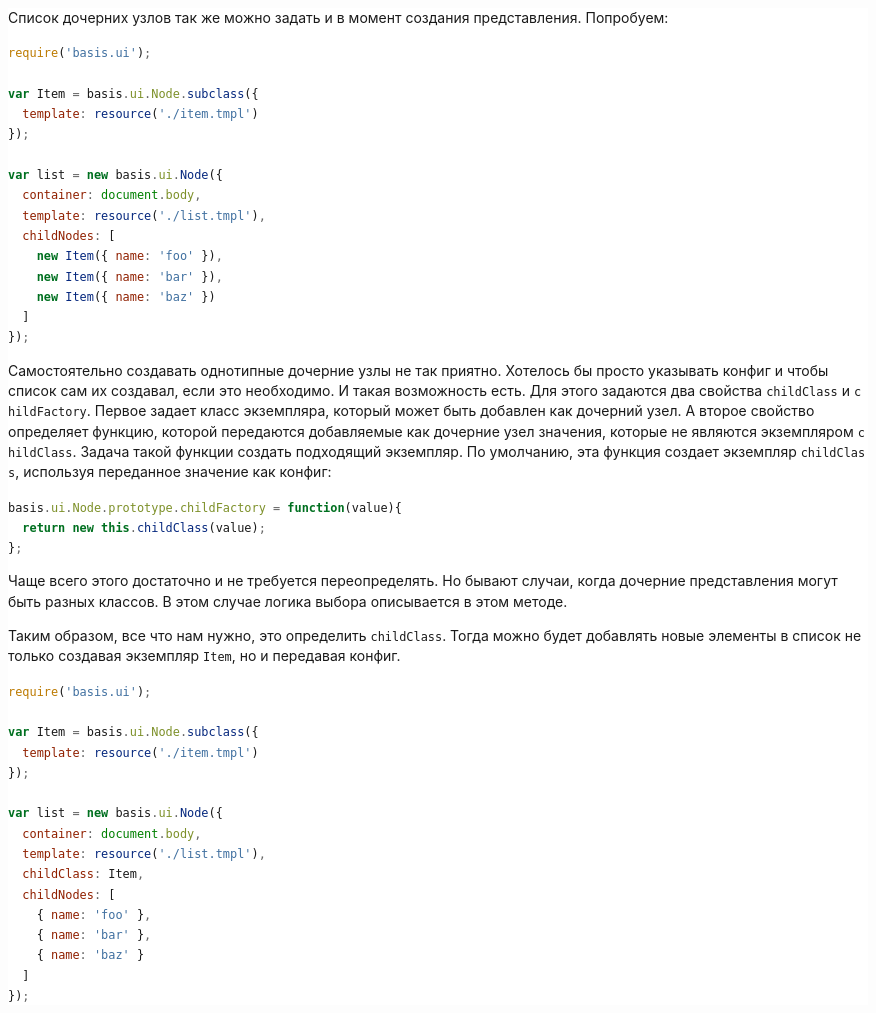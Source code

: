 Список дочерних узлов так же можно задать и в момент создания представления. Попробуем:

```js
require('basis.ui');

var Item = basis.ui.Node.subclass({
  template: resource('./item.tmpl')
});

var list = new basis.ui.Node({
  container: document.body,
  template: resource('./list.tmpl'),
  childNodes: [
    new Item({ name: 'foo' }),
    new Item({ name: 'bar' }),
    new Item({ name: 'baz' })
  ]
});
```

Самостоятельно создавать однотипные дочерние узлы не так приятно. Хотелось бы просто указывать конфиг и чтобы список сам их создавал, если это необходимо. И такая возможность есть. Для этого задаются два свойства `childClass` и `childFactory`. Первое задает класс экземпляра, который может быть добавлен как дочерний узел. А второе свойство определяет функцию, которой передаются добавляемые как дочерние узел значения, которые не являются экземпляром `childClass`. Задача такой функции создать подходящий экземпляр. По умолчанию, эта функция создает экземпляр `childClass`, используя переданное значение как конфиг:

```js
basis.ui.Node.prototype.childFactory = function(value){
  return new this.childClass(value);
};
```

Чаще всего этого достаточно и не требуется переопределять. Но бывают случаи, когда дочерние представления могут быть разных классов. В этом случае логика выбора описывается в этом методе.

Таким образом, все что нам нужно, это определить `childClass`. Тогда можно будет добавлять новые элементы в список не только создавая экземпляр `Item`, но и передавая конфиг.

```js
require('basis.ui');

var Item = basis.ui.Node.subclass({
  template: resource('./item.tmpl')
});

var list = new basis.ui.Node({
  container: document.body,
  template: resource('./list.tmpl'),
  childClass: Item,
  childNodes: [
    { name: 'foo' },
    { name: 'bar' },
    { name: 'baz' }
  ]
});
```
